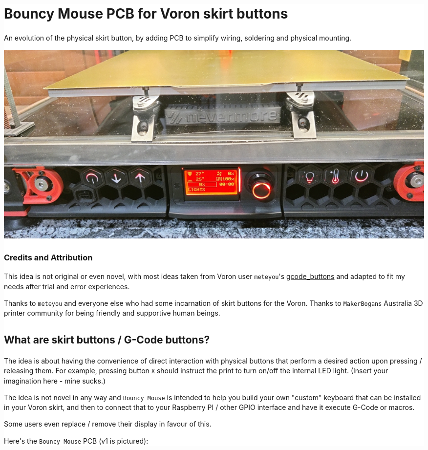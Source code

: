 # Bouncy Mouse PCB for Voron skirt buttons
An evolution of the physical skirt button, by adding PCB to simplify wiring, soldering and physical mounting. 

![2x Bouncy Mouse PCB installed](Images/Installed_350mm_Skirt.jpg)  

### Credits and Attribution
This idea is not original or even novel, with most ideas taken from Voron user `meteyou`'s [gcode_buttons](https://github.com/VoronDesign/VoronUsers/blob/master/legacy_printers/printer_mods/README.md) and adapted to fit my needs after trial and error experiences.

Thanks to `meteyou` and everyone else who had some incarnation of skirt buttons for the Voron. Thanks to `MakerBogans` Australia 3D printer community for being friendly and supportive human beings.


## What are skirt buttons / G-Code buttons?
The idea is about having the convenience of direct interaction with physical buttons that perform a desired action upon pressing / releasing them. For example, pressing button `X` should instruct the print to turn on/off the internal LED light. (Insert your imagination here - mine sucks.)

The idea is not novel in any way and `Bouncy Mouse` is intended to help you build your own "custom" keyboard that can be installed in your Voron skirt, and then to connect that to your Raspberry PI / other GPIO interface and have it execute G-Code or macros.

Some users even replace / remove their display in favour of this.

Here's the `Bouncy Mouse` PCB (v1 is pictured):